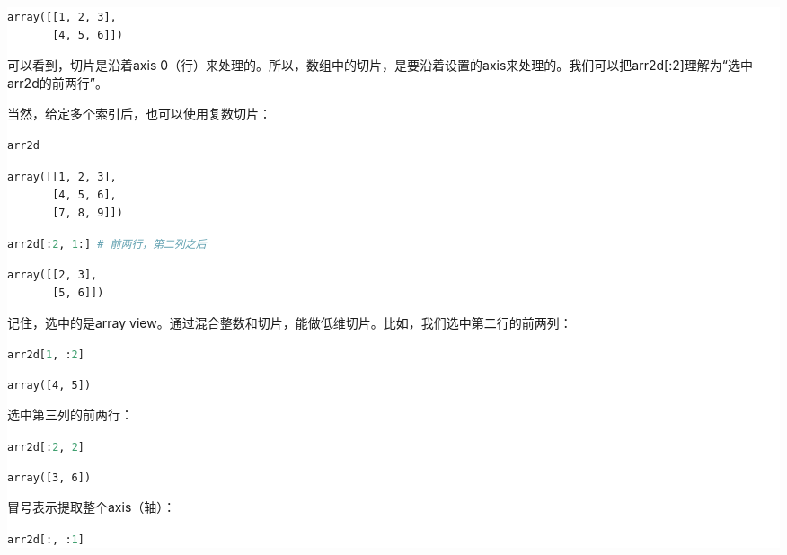    array([[1, 2, 3],
           [4, 5, 6]])



可以看到，切片是沿着axis 0（行）来处理的。所以，数组中的切片，是要沿着设置的axis来处理的。我们可以把arr2d[:2]理解为“选中arr2d的前两行”。

当然，给定多个索引后，也可以使用复数切片：


```python
arr2d
```




    array([[1, 2, 3],
           [4, 5, 6],
           [7, 8, 9]])




```python
arr2d[:2, 1:] # 前两行，第二列之后
```




    array([[2, 3],
           [5, 6]])



记住，选中的是array view。通过混合整数和切片，能做低维切片。比如，我们选中第二行的前两列：


```python
arr2d[1, :2]
```




    array([4, 5])



选中第三列的前两行：


```python
arr2d[:2, 2]
```




    array([3, 6])



冒号表示提取整个axis（轴）：


```python
arr2d[:, :1]
```

